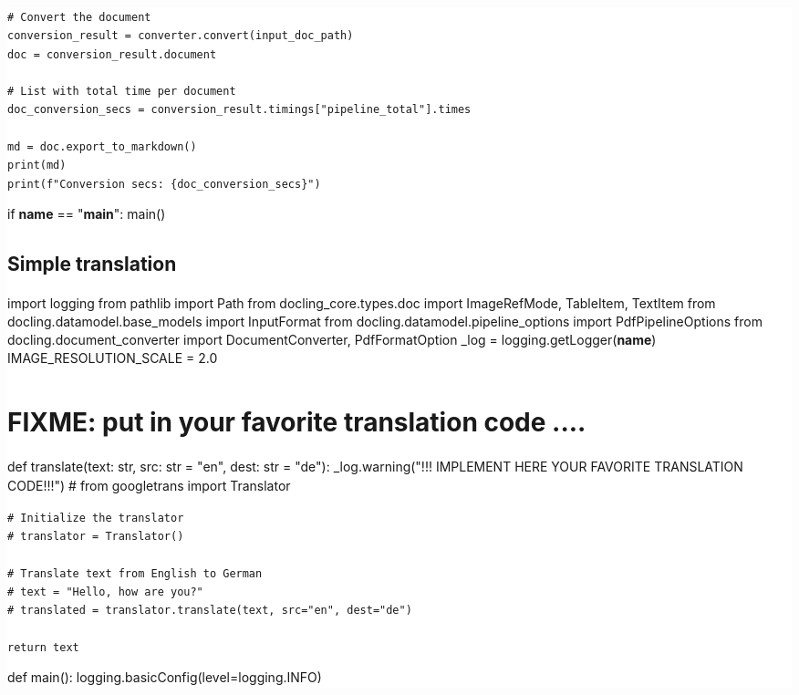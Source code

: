     # Convert the document
    conversion_result = converter.convert(input_doc_path)
    doc = conversion_result.document

    # List with total time per document
    doc_conversion_secs = conversion_result.timings["pipeline_total"].times

    md = doc.export_to_markdown()
    print(md)
    print(f"Conversion secs: {doc_conversion_secs}")
if __name__ == "__main__":
    main()


## Simple translation
import logging
from pathlib import Path
from docling_core.types.doc import ImageRefMode, TableItem, TextItem
from docling.datamodel.base_models import InputFormat
from docling.datamodel.pipeline_options import PdfPipelineOptions
from docling.document_converter import DocumentConverter, PdfFormatOption
_log = logging.getLogger(__name__)
IMAGE_RESOLUTION_SCALE = 2.0
# FIXME: put in your favorite translation code ....
def translate(text: str, src: str = "en", dest: str = "de"):
    _log.warning("!!! IMPLEMENT HERE YOUR FAVORITE TRANSLATION CODE!!!")
    # from googletrans import Translator

    # Initialize the translator
    # translator = Translator()

    # Translate text from English to German
    # text = "Hello, how are you?"
    # translated = translator.translate(text, src="en", dest="de")

    return text
def main():
    logging.basicConfig(level=logging.INFO)
